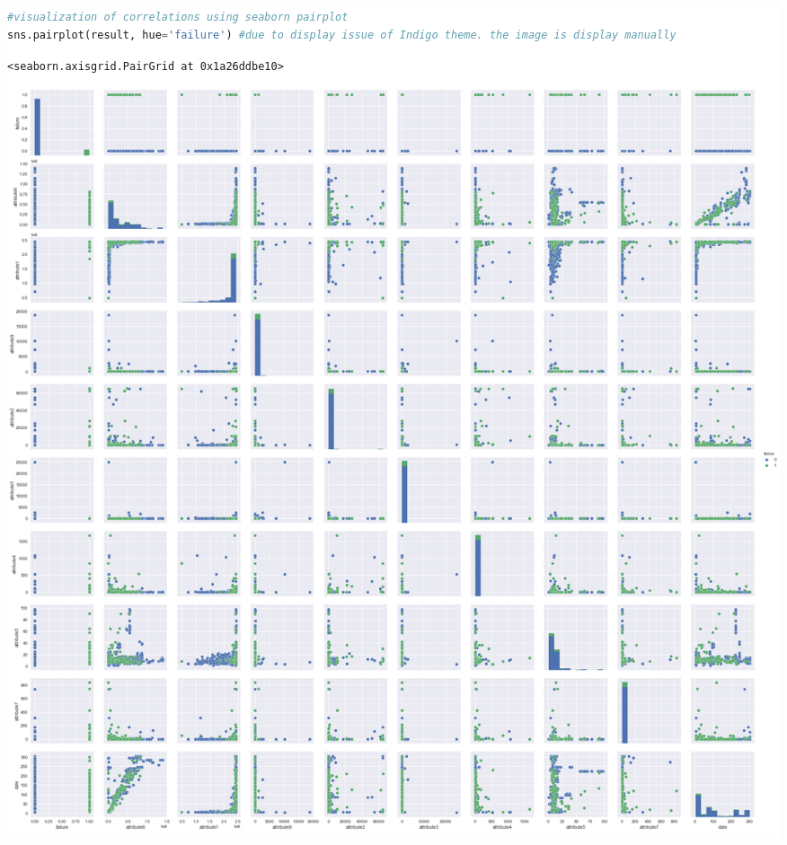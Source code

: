


```python
#visualization of correlations using seaborn pairplot
sns.pairplot(result, hue='failure') #due to display issue of Indigo theme. the image is display manually
```




    <seaborn.axisgrid.PairGrid at 0x1a26ddbe10>




![png](output_19_1.png)
